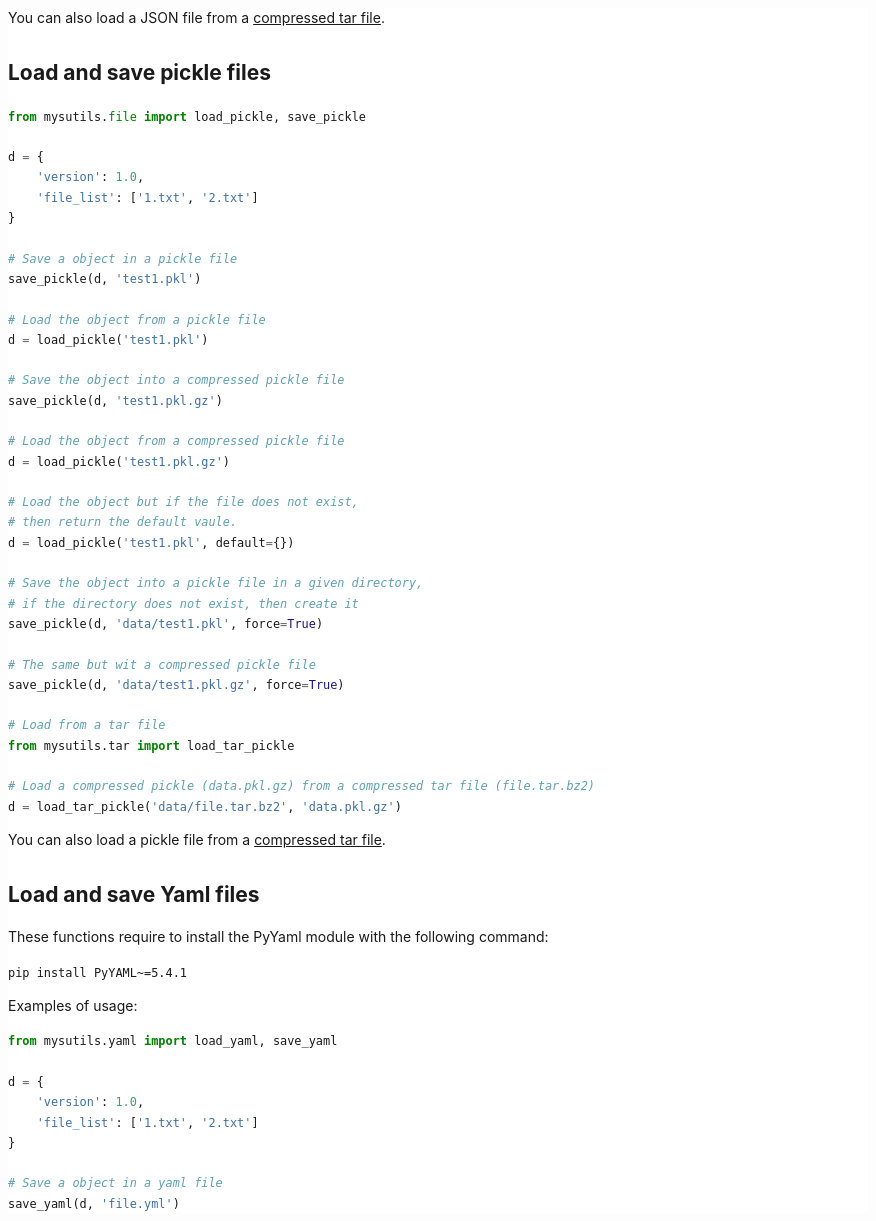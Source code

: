 You can also load a JSON file from a [compressed tar file](#open-and-load-files-inside-a-tar-archive).

## Load and save pickle files<a id="load-and-save-pickle-files" name="load-and-save-pickle-files"></a>
```python
from mysutils.file import load_pickle, save_pickle

d = {
    'version': 1.0,
    'file_list': ['1.txt', '2.txt']
}

# Save a object in a pickle file
save_pickle(d, 'test1.pkl')

# Load the object from a pickle file
d = load_pickle('test1.pkl')

# Save the object into a compressed pickle file
save_pickle(d, 'test1.pkl.gz')

# Load the object from a compressed pickle file
d = load_pickle('test1.pkl.gz')

# Load the object but if the file does not exist, 
# then return the default vaule.
d = load_pickle('test1.pkl', default={})

# Save the object into a pickle file in a given directory, 
# if the directory does not exist, then create it
save_pickle(d, 'data/test1.pkl', force=True)

# The same but wit a compressed pickle file
save_pickle(d, 'data/test1.pkl.gz', force=True)

# Load from a tar file
from mysutils.tar import load_tar_pickle

# Load a compressed pickle (data.pkl.gz) from a compressed tar file (file.tar.bz2)
d = load_tar_pickle('data/file.tar.bz2', 'data.pkl.gz')
```
You can also load a pickle file from a [compressed tar file](#open-and-load-files-inside-a-tar-archive).

## Load and save Yaml files<a id="load-and-save-yaml-files" name="load-and-save-yaml-files"></a>
These functions require to install the PyYaml module with the following command:
```bash
pip install PyYAML~=5.4.1
```
Examples of usage:
```python
from mysutils.yaml import load_yaml, save_yaml

d = {
    'version': 1.0,
    'file_list': ['1.txt', '2.txt']
}

# Save a object in a yaml file
save_yaml(d, 'file.yml')

```